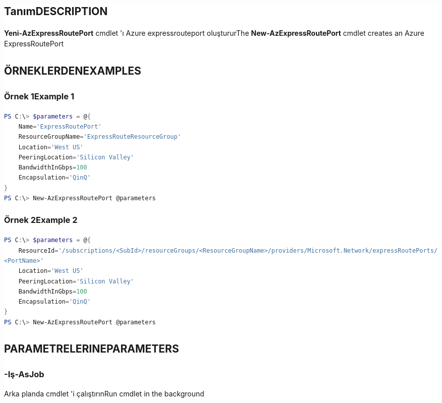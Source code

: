 ## <span data-ttu-id="1b29a-107">Tanım</span><span class="sxs-lookup"><span data-stu-id="1b29a-107">DESCRIPTION</span></span>
<span data-ttu-id="1b29a-108">**Yeni-AzExpressRoutePort** cmdlet 'ı Azure expressrouteport oluşturur</span><span class="sxs-lookup"><span data-stu-id="1b29a-108">The **New-AzExpressRoutePort** cmdlet creates an Azure ExpressRoutePort</span></span>

## <span data-ttu-id="1b29a-109">ÖRNEKLERDEN</span><span class="sxs-lookup"><span data-stu-id="1b29a-109">EXAMPLES</span></span>

### <span data-ttu-id="1b29a-110">Örnek 1</span><span class="sxs-lookup"><span data-stu-id="1b29a-110">Example 1</span></span>
```powershell
PS C:\> $parameters = @{
    Name='ExpressRoutePort'
    ResourceGroupName='ExpressRouteResourceGroup'
    Location='West US'
    PeeringLocation='Silicon Valley'
    BandwidthInGbps=100
    Encapsulation='QinQ'
}
PS C:\> New-AzExpressRoutePort @parameters
```

### <span data-ttu-id="1b29a-111">Örnek 2</span><span class="sxs-lookup"><span data-stu-id="1b29a-111">Example 2</span></span>
```powershell
PS C:\> $parameters = @{
    ResourceId='/subscriptions/<SubId>/resourceGroups/<ResourceGroupName>/providers/Microsoft.Network/expressRoutePorts/<PortName>'
    Location='West US'
    PeeringLocation='Silicon Valley'
    BandwidthInGbps=100
    Encapsulation='QinQ'
}
PS C:\> New-AzExpressRoutePort @parameters
```

## <span data-ttu-id="1b29a-112">PARAMETRELERINE</span><span class="sxs-lookup"><span data-stu-id="1b29a-112">PARAMETERS</span></span>

### <span data-ttu-id="1b29a-113">-Iş</span><span class="sxs-lookup"><span data-stu-id="1b29a-113">-AsJob</span></span>
<span data-ttu-id="1b29a-114">Arka planda cmdlet 'i çalıştırın</span><span class="sxs-lookup"><span data-stu-id="1b29a-114">Run cmdlet in the background</span></span>
